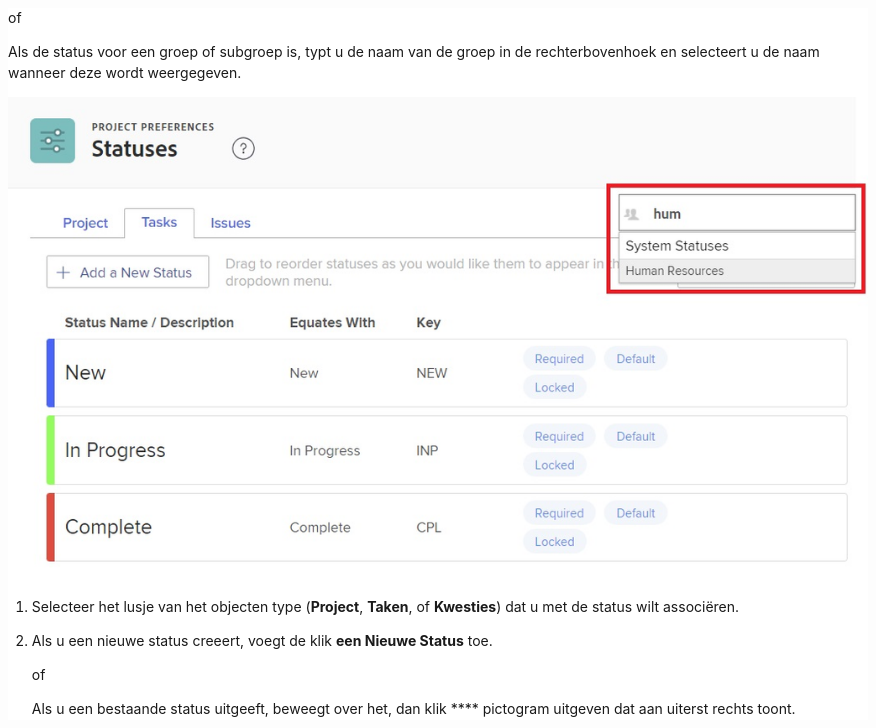    of

   Als de status voor een groep of subgroep is, typt u de naam van de groep in de rechterbovenhoek en selecteert u de naam wanneer deze wordt weergegeven.

   ![](assets/system-statuses-in-upper-rt-corner-group.jpg)

1. Selecteer het lusje van het objecten type (**Project**, **Taken**, of **Kwesties**) dat u met de status wilt associëren.

1. Als u een nieuwe status creeert, voegt de klik **een Nieuwe Status** toe.

   of

   Als u een bestaande status uitgeeft, beweegt over het, dan klik **** pictogram uitgeven dat aan uiterst rechts toont.
